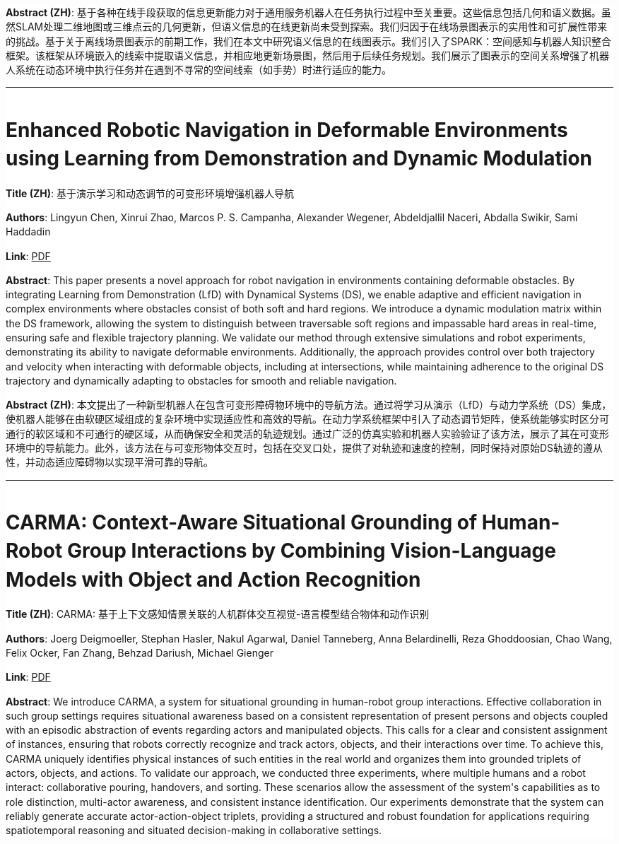 **Abstract (ZH)**: 基于各种在线手段获取的信息更新能力对于通用服务机器人在任务执行过程中至关重要。这些信息包括几何和语义数据。虽然SLAM处理二维地图或三维点云的几何更新，但语义信息的在线更新尚未受到探索。我们归因于在线场景图表示的实用性和可扩展性带来的挑战。基于关于离线场景图表示的前期工作，我们在本文中研究语义信息的在线图表示。我们引入了SPARK：空间感知与机器人知识整合框架。该框架从环境嵌入的线索中提取语义信息，并相应地更新场景图，然后用于后续任务规划。我们展示了图表示的空间关系增强了机器人系统在动态环境中执行任务并在遇到不寻常的空间线索（如手势）时进行适应的能力。 

---
# Enhanced Robotic Navigation in Deformable Environments using Learning from Demonstration and Dynamic Modulation 

**Title (ZH)**: 基于演示学习和动态调节的可变形环境增强机器人导航 

**Authors**: Lingyun Chen, Xinrui Zhao, Marcos P. S. Campanha, Alexander Wegener, Abdeldjallil Naceri, Abdalla Swikir, Sami Haddadin  

**Link**: [PDF](https://arxiv.org/pdf/2506.20376)  

**Abstract**: This paper presents a novel approach for robot navigation in environments containing deformable obstacles. By integrating Learning from Demonstration (LfD) with Dynamical Systems (DS), we enable adaptive and efficient navigation in complex environments where obstacles consist of both soft and hard regions. We introduce a dynamic modulation matrix within the DS framework, allowing the system to distinguish between traversable soft regions and impassable hard areas in real-time, ensuring safe and flexible trajectory planning. We validate our method through extensive simulations and robot experiments, demonstrating its ability to navigate deformable environments. Additionally, the approach provides control over both trajectory and velocity when interacting with deformable objects, including at intersections, while maintaining adherence to the original DS trajectory and dynamically adapting to obstacles for smooth and reliable navigation. 

**Abstract (ZH)**: 本文提出了一种新型机器人在包含可变形障碍物环境中的导航方法。通过将学习从演示（LfD）与动力学系统（DS）集成，使机器人能够在由软硬区域组成的复杂环境中实现适应性和高效的导航。在动力学系统框架中引入了动态调节矩阵，使系统能够实时区分可通行的软区域和不可通行的硬区域，从而确保安全和灵活的轨迹规划。通过广泛的仿真实验和机器人实验验证了该方法，展示了其在可变形环境中的导航能力。此外，该方法在与可变形物体交互时，包括在交叉口处，提供了对轨迹和速度的控制，同时保持对原始DS轨迹的遵从性，并动态适应障碍物以实现平滑可靠的导航。 

---
# CARMA: Context-Aware Situational Grounding of Human-Robot Group Interactions by Combining Vision-Language Models with Object and Action Recognition 

**Title (ZH)**: CARMA: 基于上下文感知情景关联的人机群体交互视觉-语言模型结合物体和动作识别 

**Authors**: Joerg Deigmoeller, Stephan Hasler, Nakul Agarwal, Daniel Tanneberg, Anna Belardinelli, Reza Ghoddoosian, Chao Wang, Felix Ocker, Fan Zhang, Behzad Dariush, Michael Gienger  

**Link**: [PDF](https://arxiv.org/pdf/2506.20373)  

**Abstract**: We introduce CARMA, a system for situational grounding in human-robot group interactions. Effective collaboration in such group settings requires situational awareness based on a consistent representation of present persons and objects coupled with an episodic abstraction of events regarding actors and manipulated objects. This calls for a clear and consistent assignment of instances, ensuring that robots correctly recognize and track actors, objects, and their interactions over time. To achieve this, CARMA uniquely identifies physical instances of such entities in the real world and organizes them into grounded triplets of actors, objects, and actions.
To validate our approach, we conducted three experiments, where multiple humans and a robot interact: collaborative pouring, handovers, and sorting. These scenarios allow the assessment of the system's capabilities as to role distinction, multi-actor awareness, and consistent instance identification. Our experiments demonstrate that the system can reliably generate accurate actor-action-object triplets, providing a structured and robust foundation for applications requiring spatiotemporal reasoning and situated decision-making in collaborative settings. 

